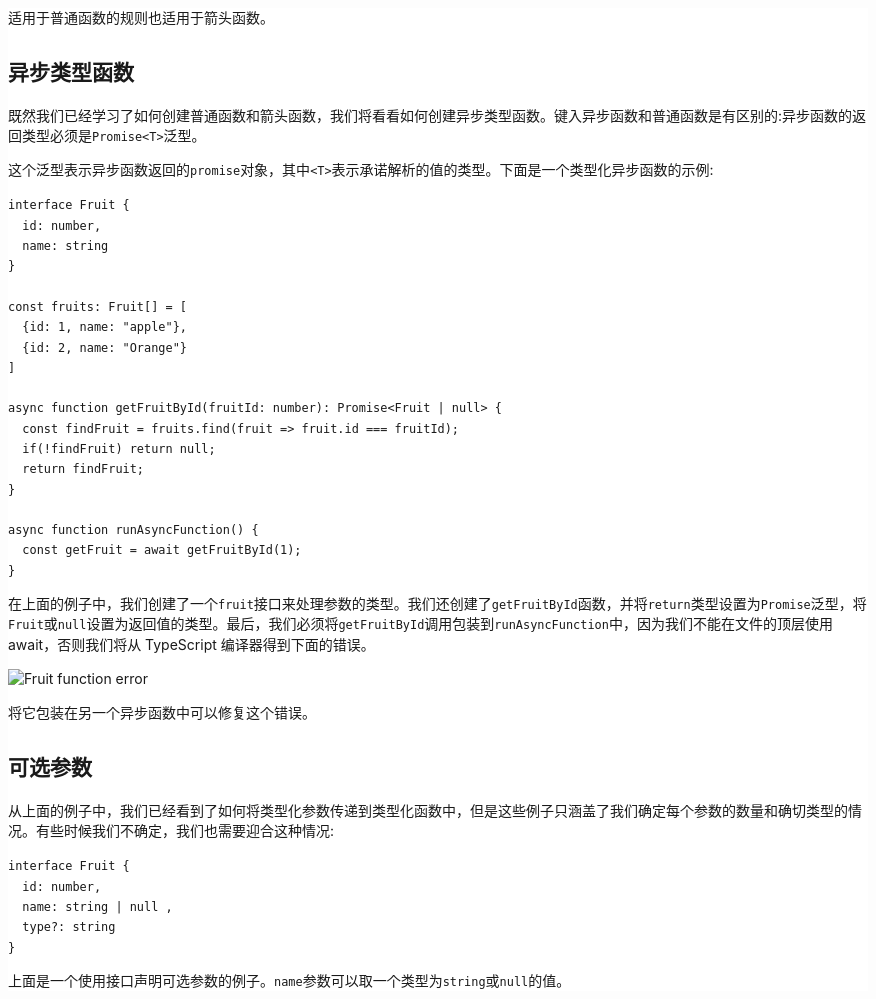 适用于普通函数的规则也适用于箭头函数。

## 异步类型函数

既然我们已经学习了如何创建普通函数和箭头函数，我们将看看如何创建异步类型函数。键入异步函数和普通函数是有区别的:异步函数的返回类型必须是`Promise<T>`泛型。

这个泛型表示异步函数返回的`promise`对象，其中`<T>`表示承诺解析的值的类型。下面是一个类型化异步函数的示例:

```
interface Fruit {
  id: number,
  name: string
}

const fruits: Fruit[] = [
  {id: 1, name: "apple"},
  {id: 2, name: "Orange"}
]

async function getFruitById(fruitId: number): Promise<Fruit | null> {
  const findFruit = fruits.find(fruit => fruit.id === fruitId);
  if(!findFruit) return null;
  return findFruit;
}

async function runAsyncFunction() {
  const getFruit = await getFruitById(1);
}

```

在上面的例子中，我们创建了一个`fruit`接口来处理参数的类型。我们还创建了`getFruitById`函数，并将`return`类型设置为`Promise`泛型，将`Fruit`或`null`设置为返回值的类型。最后，我们必须将`getFruitById`调用包装到`runAsyncFunction`中，因为我们不能在文件的顶层使用 await，否则我们将从 TypeScript 编译器得到下面的错误。

![Fruit function error](img/8464afe7d1f2bac75f43735f5fe2f40d.png)

将它包装在另一个异步函数中可以修复这个错误。

## 可选参数

从上面的例子中，我们已经看到了如何将类型化参数传递到类型化函数中，但是这些例子只涵盖了我们确定每个参数的数量和确切类型的情况。有些时候我们不确定，我们也需要迎合这种情况:

```
interface Fruit {
  id: number,
  name: string | null ,
  type?: string
}

```

上面是一个使用接口声明可选参数的例子。`name`参数可以取一个类型为`string`或`null`的值。
